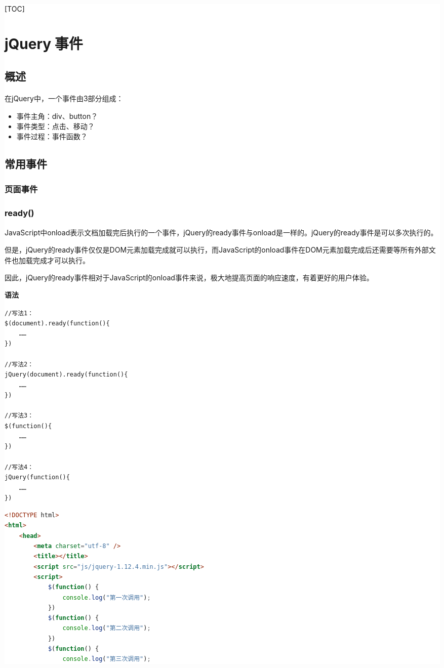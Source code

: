 [TOC]

# jQuery 事件

## 概述

在jQuery中，一个事件由3部分组成：

- 事件主角：div、button？
- 事件类型：点击、移动？
- 事件过程：事件函数？



## 常用事件

### 页面事件

### ready()

JavaScript中onload表示文档加载完后执行的一个事件，jQuery的ready事件与onload是一样的。jQuery的ready事件是可以多次执行的。

但是，jQuery的ready事件仅仅是DOM元素加载完成就可以执行，而JavaScript的onload事件在DOM元素加载完成后还需要等所有外部文件也加载完成才可以执行。

因此，jQuery的ready事件相对于JavaScript的onload事件来说，极大地提高页面的响应速度，有着更好的用户体验。

**语法**

```
//写法1：
$(document).ready(function(){ 
    …… 
}) 
 
//写法2： 
jQuery(document).ready(function(){ 
    …… 
}) 
 
//写法3： 
$(function(){ 
    ……  
}) 
 
//写法4： 
jQuery(function(){ 
    …… 
}) 
```

```html
<!DOCTYPE html>
<html>
	<head>
		<meta charset="utf-8" />
		<title></title>
		<script src="js/jquery-1.12.4.min.js"></script>
		<script>
			$(function() {
				console.log("第一次调用");
			})
			$(function() {
				console.log("第二次调用");
			})
			$(function() {
				console.log("第三次调用");
```